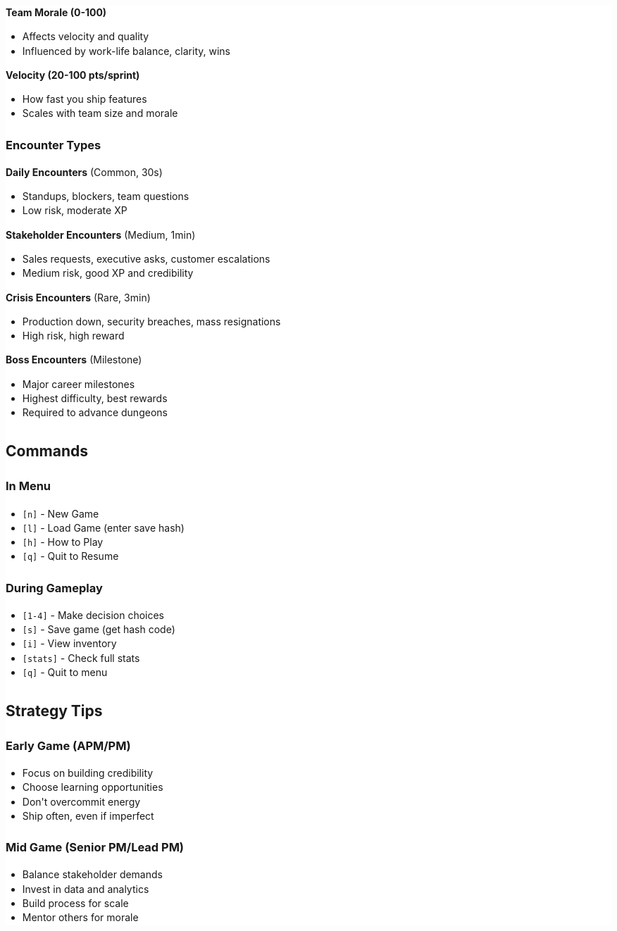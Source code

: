 **Team Morale (0-100)**
- Affects velocity and quality
- Influenced by work-life balance, clarity, wins

**Velocity (20-100 pts/sprint)**
- How fast you ship features
- Scales with team size and morale

### Encounter Types

**Daily Encounters** (Common, 30s)
- Standups, blockers, team questions
- Low risk, moderate XP

**Stakeholder Encounters** (Medium, 1min)
- Sales requests, executive asks, customer escalations
- Medium risk, good XP and credibility

**Crisis Encounters** (Rare, 3min)
- Production down, security breaches, mass resignations
- High risk, high reward

**Boss Encounters** (Milestone)
- Major career milestones
- Highest difficulty, best rewards
- Required to advance dungeons

## Commands

### In Menu
- `[n]` - New Game
- `[l]` - Load Game (enter save hash)
- `[h]` - How to Play
- `[q]` - Quit to Resume

### During Gameplay
- `[1-4]` - Make decision choices
- `[s]` - Save game (get hash code)
- `[i]` - View inventory
- `[stats]` - Check full stats
- `[q]` - Quit to menu

## Strategy Tips

### Early Game (APM/PM)
- Focus on building credibility
- Choose learning opportunities
- Don't overcommit energy
- Ship often, even if imperfect

### Mid Game (Senior PM/Lead PM)
- Balance stakeholder demands
- Invest in data and analytics
- Build process for scale
- Mentor others for morale
